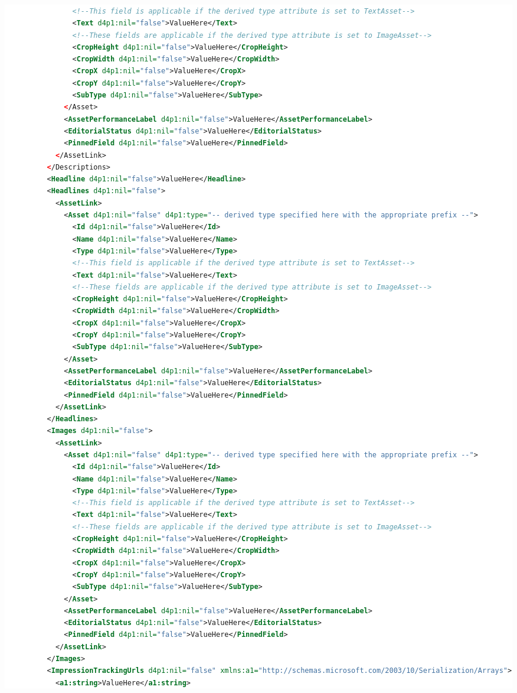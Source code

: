 ```xml
                <!--This field is applicable if the derived type attribute is set to TextAsset-->
                <Text d4p1:nil="false">ValueHere</Text>
                <!--These fields are applicable if the derived type attribute is set to ImageAsset-->
                <CropHeight d4p1:nil="false">ValueHere</CropHeight>
                <CropWidth d4p1:nil="false">ValueHere</CropWidth>
                <CropX d4p1:nil="false">ValueHere</CropX>
                <CropY d4p1:nil="false">ValueHere</CropY>
                <SubType d4p1:nil="false">ValueHere</SubType>
              </Asset>
              <AssetPerformanceLabel d4p1:nil="false">ValueHere</AssetPerformanceLabel>
              <EditorialStatus d4p1:nil="false">ValueHere</EditorialStatus>
              <PinnedField d4p1:nil="false">ValueHere</PinnedField>
            </AssetLink>
          </Descriptions>
          <Headline d4p1:nil="false">ValueHere</Headline>
          <Headlines d4p1:nil="false">
            <AssetLink>
              <Asset d4p1:nil="false" d4p1:type="-- derived type specified here with the appropriate prefix --">
                <Id d4p1:nil="false">ValueHere</Id>
                <Name d4p1:nil="false">ValueHere</Name>
                <Type d4p1:nil="false">ValueHere</Type>
                <!--This field is applicable if the derived type attribute is set to TextAsset-->
                <Text d4p1:nil="false">ValueHere</Text>
                <!--These fields are applicable if the derived type attribute is set to ImageAsset-->
                <CropHeight d4p1:nil="false">ValueHere</CropHeight>
                <CropWidth d4p1:nil="false">ValueHere</CropWidth>
                <CropX d4p1:nil="false">ValueHere</CropX>
                <CropY d4p1:nil="false">ValueHere</CropY>
                <SubType d4p1:nil="false">ValueHere</SubType>
              </Asset>
              <AssetPerformanceLabel d4p1:nil="false">ValueHere</AssetPerformanceLabel>
              <EditorialStatus d4p1:nil="false">ValueHere</EditorialStatus>
              <PinnedField d4p1:nil="false">ValueHere</PinnedField>
            </AssetLink>
          </Headlines>
          <Images d4p1:nil="false">
            <AssetLink>
              <Asset d4p1:nil="false" d4p1:type="-- derived type specified here with the appropriate prefix --">
                <Id d4p1:nil="false">ValueHere</Id>
                <Name d4p1:nil="false">ValueHere</Name>
                <Type d4p1:nil="false">ValueHere</Type>
                <!--This field is applicable if the derived type attribute is set to TextAsset-->
                <Text d4p1:nil="false">ValueHere</Text>
                <!--These fields are applicable if the derived type attribute is set to ImageAsset-->
                <CropHeight d4p1:nil="false">ValueHere</CropHeight>
                <CropWidth d4p1:nil="false">ValueHere</CropWidth>
                <CropX d4p1:nil="false">ValueHere</CropX>
                <CropY d4p1:nil="false">ValueHere</CropY>
                <SubType d4p1:nil="false">ValueHere</SubType>
              </Asset>
              <AssetPerformanceLabel d4p1:nil="false">ValueHere</AssetPerformanceLabel>
              <EditorialStatus d4p1:nil="false">ValueHere</EditorialStatus>
              <PinnedField d4p1:nil="false">ValueHere</PinnedField>
            </AssetLink>
          </Images>
          <ImpressionTrackingUrls d4p1:nil="false" xmlns:a1="http://schemas.microsoft.com/2003/10/Serialization/Arrays">
            <a1:string>ValueHere</a1:string>
```